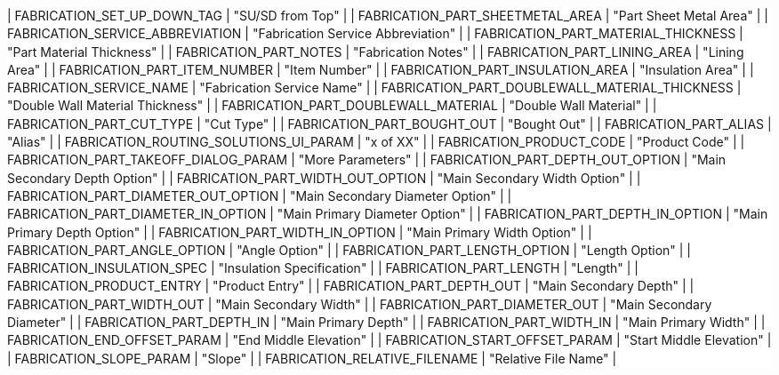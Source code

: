 | FABRICATION_SET_UP_DOWN_TAG | "SU/SD from Top" |
| FABRICATION_PART_SHEETMETAL_AREA | "Part Sheet Metal Area" |
| FABRICATION_SERVICE_ABBREVIATION | "Fabrication Service Abbreviation" |
| FABRICATION_PART_MATERIAL_THICKNESS | "Part Material Thickness" |
| FABRICATION_PART_NOTES | "Fabrication Notes" |
| FABRICATION_PART_LINING_AREA | "Lining Area" |
| FABRICATION_PART_ITEM_NUMBER | "Item Number" |
| FABRICATION_PART_INSULATION_AREA | "Insulation Area" |
| FABRICATION_SERVICE_NAME | "Fabrication Service Name" |
| FABRICATION_PART_DOUBLEWALL_MATERIAL_THICKNESS | "Double Wall Material Thickness" |
| FABRICATION_PART_DOUBLEWALL_MATERIAL | "Double Wall Material" |
| FABRICATION_PART_CUT_TYPE | "Cut Type" |
| FABRICATION_PART_BOUGHT_OUT | "Bought Out" |
| FABRICATION_PART_ALIAS | "Alias" |
| FABRICATION_ROUTING_SOLUTIONS_UI_PARAM | "x of XX" |
| FABRICATION_PRODUCT_CODE | "Product Code" |
| FABRICATION_PART_TAKEOFF_DIALOG_PARAM | "More Parameters" |
| FABRICATION_PART_DEPTH_OUT_OPTION | "Main Secondary Depth Option" |
| FABRICATION_PART_WIDTH_OUT_OPTION | "Main Secondary Width Option" |
| FABRICATION_PART_DIAMETER_OUT_OPTION | "Main Secondary Diameter Option" |
| FABRICATION_PART_DIAMETER_IN_OPTION | "Main Primary Diameter Option" |
| FABRICATION_PART_DEPTH_IN_OPTION | "Main Primary Depth Option" |
| FABRICATION_PART_WIDTH_IN_OPTION | "Main Primary Width Option" |
| FABRICATION_PART_ANGLE_OPTION | "Angle Option" |
| FABRICATION_PART_LENGTH_OPTION | "Length Option" |
| FABRICATION_INSULATION_SPEC | "Insulation Specification" |
| FABRICATION_PART_LENGTH | "Length" |
| FABRICATION_PRODUCT_ENTRY | "Product Entry" |
| FABRICATION_PART_DEPTH_OUT | "Main Secondary Depth" |
| FABRICATION_PART_WIDTH_OUT | "Main Secondary Width" |
| FABRICATION_PART_DIAMETER_OUT | "Main Secondary Diameter" |
| FABRICATION_PART_DEPTH_IN | "Main Primary Depth" |
| FABRICATION_PART_WIDTH_IN | "Main Primary Width" |
| FABRICATION_END_OFFSET_PARAM | "End Middle Elevation" |
| FABRICATION_START_OFFSET_PARAM | "Start Middle Elevation" |
| FABRICATION_SLOPE_PARAM | "Slope" |
| FABRICATION_RELATIVE_FILENAME | "Relative File Name" |